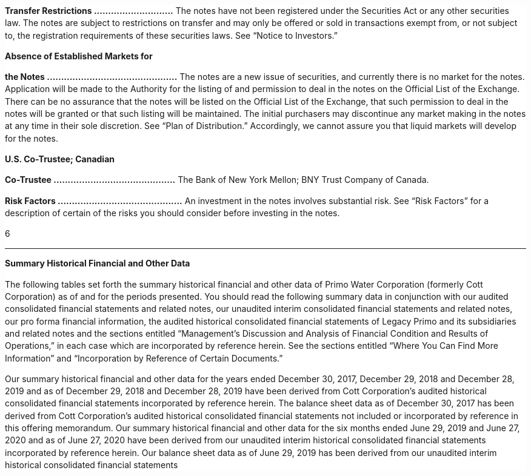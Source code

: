 **Transfer Restrictions ............................** The notes have not been registered under the Securities Act or any other
securities law. The notes are subject to restrictions on transfer and may
only be offered or sold in transactions exempt from, or not subject to,
the registration requirements of these securities laws. See “Notice to
Investors.”

**Absence of Established Markets for**

**the Notes ..............................................** The notes are a new issue of securities, and currently there is no market
for the notes. Application will be made to the Authority for the listing
of and permission to deal in the notes on the Official List of the
Exchange. There can be no assurance that the notes will be listed on
the Official List of the Exchange, that such permission to deal in the
notes will be granted or that such listing will be maintained. The initial
purchasers may discontinue any market making in the notes at any time
in their sole discretion. See “Plan of Distribution.” Accordingly, we
cannot assure you that liquid markets will develop for the notes.

**U.S. Co-Trustee; Canadian**

**Co-Trustee ...........................................** The Bank of New York Mellon; BNY Trust Company of Canada.

**Risk Factors ............................................** An investment in the notes involves substantial risk. See “Risk Factors”
for a description of certain of the risks you should consider before
investing in the notes.

6


-----

**Summary Historical Financial and Other Data**

The following tables set forth the summary historical financial and other data of Primo Water Corporation
(formerly Cott Corporation) as of and for the periods presented. You should read the following summary data in
conjunction with our audited consolidated financial statements and related notes, our unaudited interim consolidated
financial statements and related notes, our pro forma financial information, the audited historical consolidated
financial statements of Legacy Primo and its subsidiaries and related notes and the sections entitled “Management’s
Discussion and Analysis of Financial Condition and Results of Operations,” in each case which are incorporated by
reference herein. See the sections entitled “Where You Can Find More Information” and “Incorporation by Reference
of Certain Documents.”

Our summary historical financial and other data for the years ended December 30, 2017, December 29, 2018
and December 28, 2019 and as of December 29, 2018 and December 28, 2019 have been derived from Cott
Corporation’s audited historical consolidated financial statements incorporated by reference herein. The balance sheet
data as of December 30, 2017 has been derived from Cott Corporation’s audited historical consolidated financial
statements not included or incorporated by reference in this offering memorandum. Our summary historical financial
and other data for the six months ended June 29, 2019 and June 27, 2020 and as of June 27, 2020 have been derived
from our unaudited interim historical consolidated financial statements incorporated by reference herein. Our balance
sheet data as of June 29, 2019 has been derived from our unaudited interim historical consolidated financial statements